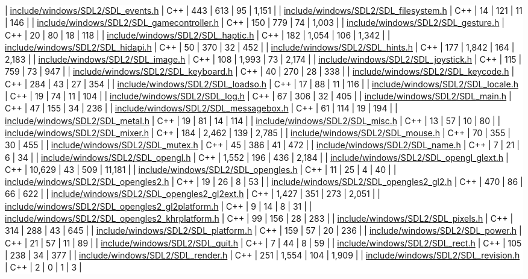 | [include/windows/SDL2/SDL_events.h](/include/windows/SDL2/SDL_events.h) | C++ | 443 | 613 | 95 | 1,151 |
| [include/windows/SDL2/SDL_filesystem.h](/include/windows/SDL2/SDL_filesystem.h) | C++ | 14 | 121 | 11 | 146 |
| [include/windows/SDL2/SDL_gamecontroller.h](/include/windows/SDL2/SDL_gamecontroller.h) | C++ | 150 | 779 | 74 | 1,003 |
| [include/windows/SDL2/SDL_gesture.h](/include/windows/SDL2/SDL_gesture.h) | C++ | 20 | 80 | 18 | 118 |
| [include/windows/SDL2/SDL_haptic.h](/include/windows/SDL2/SDL_haptic.h) | C++ | 182 | 1,054 | 106 | 1,342 |
| [include/windows/SDL2/SDL_hidapi.h](/include/windows/SDL2/SDL_hidapi.h) | C++ | 50 | 370 | 32 | 452 |
| [include/windows/SDL2/SDL_hints.h](/include/windows/SDL2/SDL_hints.h) | C++ | 177 | 1,842 | 164 | 2,183 |
| [include/windows/SDL2/SDL_image.h](/include/windows/SDL2/SDL_image.h) | C++ | 108 | 1,993 | 73 | 2,174 |
| [include/windows/SDL2/SDL_joystick.h](/include/windows/SDL2/SDL_joystick.h) | C++ | 115 | 759 | 73 | 947 |
| [include/windows/SDL2/SDL_keyboard.h](/include/windows/SDL2/SDL_keyboard.h) | C++ | 40 | 270 | 28 | 338 |
| [include/windows/SDL2/SDL_keycode.h](/include/windows/SDL2/SDL_keycode.h) | C++ | 284 | 43 | 27 | 354 |
| [include/windows/SDL2/SDL_loadso.h](/include/windows/SDL2/SDL_loadso.h) | C++ | 17 | 88 | 11 | 116 |
| [include/windows/SDL2/SDL_locale.h](/include/windows/SDL2/SDL_locale.h) | C++ | 19 | 74 | 11 | 104 |
| [include/windows/SDL2/SDL_log.h](/include/windows/SDL2/SDL_log.h) | C++ | 67 | 306 | 32 | 405 |
| [include/windows/SDL2/SDL_main.h](/include/windows/SDL2/SDL_main.h) | C++ | 47 | 155 | 34 | 236 |
| [include/windows/SDL2/SDL_messagebox.h](/include/windows/SDL2/SDL_messagebox.h) | C++ | 61 | 114 | 19 | 194 |
| [include/windows/SDL2/SDL_metal.h](/include/windows/SDL2/SDL_metal.h) | C++ | 19 | 81 | 14 | 114 |
| [include/windows/SDL2/SDL_misc.h](/include/windows/SDL2/SDL_misc.h) | C++ | 13 | 57 | 10 | 80 |
| [include/windows/SDL2/SDL_mixer.h](/include/windows/SDL2/SDL_mixer.h) | C++ | 184 | 2,462 | 139 | 2,785 |
| [include/windows/SDL2/SDL_mouse.h](/include/windows/SDL2/SDL_mouse.h) | C++ | 70 | 355 | 30 | 455 |
| [include/windows/SDL2/SDL_mutex.h](/include/windows/SDL2/SDL_mutex.h) | C++ | 45 | 386 | 41 | 472 |
| [include/windows/SDL2/SDL_name.h](/include/windows/SDL2/SDL_name.h) | C++ | 7 | 21 | 6 | 34 |
| [include/windows/SDL2/SDL_opengl.h](/include/windows/SDL2/SDL_opengl.h) | C++ | 1,552 | 196 | 436 | 2,184 |
| [include/windows/SDL2/SDL_opengl_glext.h](/include/windows/SDL2/SDL_opengl_glext.h) | C++ | 10,629 | 43 | 509 | 11,181 |
| [include/windows/SDL2/SDL_opengles.h](/include/windows/SDL2/SDL_opengles.h) | C++ | 11 | 25 | 4 | 40 |
| [include/windows/SDL2/SDL_opengles2.h](/include/windows/SDL2/SDL_opengles2.h) | C++ | 19 | 26 | 8 | 53 |
| [include/windows/SDL2/SDL_opengles2_gl2.h](/include/windows/SDL2/SDL_opengles2_gl2.h) | C++ | 470 | 86 | 66 | 622 |
| [include/windows/SDL2/SDL_opengles2_gl2ext.h](/include/windows/SDL2/SDL_opengles2_gl2ext.h) | C++ | 1,427 | 351 | 273 | 2,051 |
| [include/windows/SDL2/SDL_opengles2_gl2platform.h](/include/windows/SDL2/SDL_opengles2_gl2platform.h) | C++ | 9 | 14 | 8 | 31 |
| [include/windows/SDL2/SDL_opengles2_khrplatform.h](/include/windows/SDL2/SDL_opengles2_khrplatform.h) | C++ | 99 | 156 | 28 | 283 |
| [include/windows/SDL2/SDL_pixels.h](/include/windows/SDL2/SDL_pixels.h) | C++ | 314 | 288 | 43 | 645 |
| [include/windows/SDL2/SDL_platform.h](/include/windows/SDL2/SDL_platform.h) | C++ | 159 | 57 | 20 | 236 |
| [include/windows/SDL2/SDL_power.h](/include/windows/SDL2/SDL_power.h) | C++ | 21 | 57 | 11 | 89 |
| [include/windows/SDL2/SDL_quit.h](/include/windows/SDL2/SDL_quit.h) | C++ | 7 | 44 | 8 | 59 |
| [include/windows/SDL2/SDL_rect.h](/include/windows/SDL2/SDL_rect.h) | C++ | 105 | 238 | 34 | 377 |
| [include/windows/SDL2/SDL_render.h](/include/windows/SDL2/SDL_render.h) | C++ | 251 | 1,554 | 104 | 1,909 |
| [include/windows/SDL2/SDL_revision.h](/include/windows/SDL2/SDL_revision.h) | C++ | 2 | 0 | 1 | 3 |